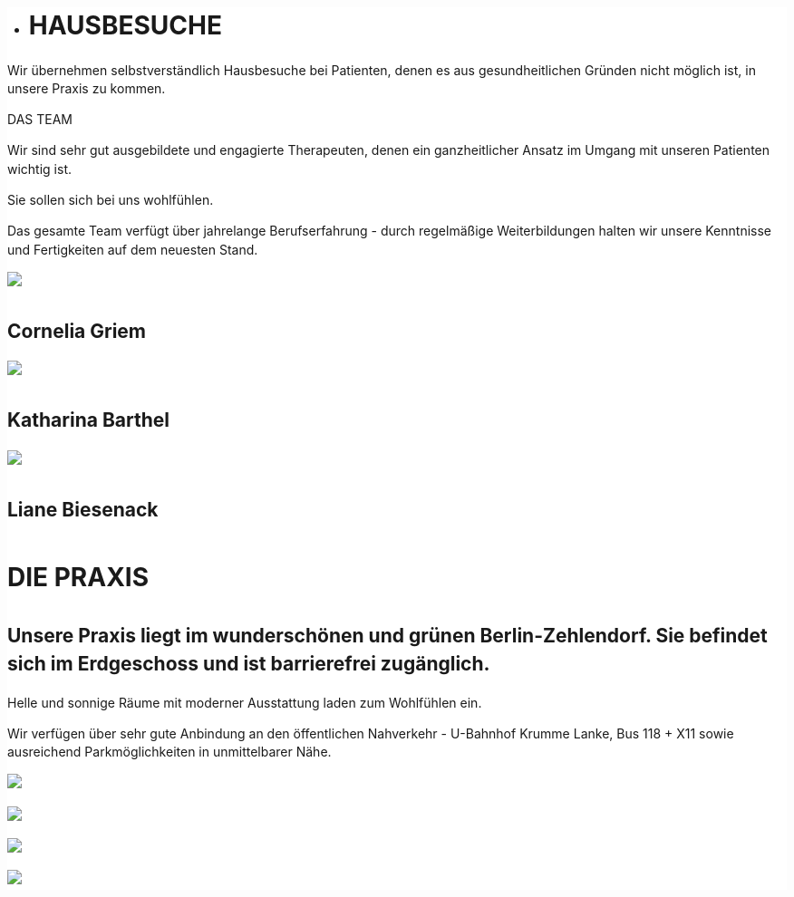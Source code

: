 - # HAUSBESUCHE







Wir übernehmen selbstverständlich Hausbesuche bei Patienten, denen es aus gesundheitlichen Gründen nicht möglich ist, in unsere Praxis zu kommen.


DAS TEAM

Wir sind sehr gut ausgebildete und engagierte Therapeuten, denen ein ganzheitlicher Ansatz im Umgang mit unseren Patienten wichtig ist.

Sie sollen sich bei uns wohlfühlen.

Das gesamte Team verfügt über jahrelange Berufserfahrung - durch regelmäßige Weiterbildungen halten wir unsere Kenntnisse und Fertigkeiten auf dem neuesten Stand.

![](https://physiotherapie-bg.de/images/blank.gif?crc=4208392903)

## Cornelia Griem

![](https://physiotherapie-bg.de/images/blank.gif?crc=4208392903)

## Katharina Barthel

![](https://physiotherapie-bg.de/images/blank.gif?crc=4208392903)

## Liane Biesenack

# DIE PRAXIS

## Unsere Praxis liegt im wunderschönen und grünen Berlin-Zehlendorf. Sie befindet sich im Erdgeschoss und ist barrierefrei zugänglich.

Helle und sonnige Räume mit moderner Ausstattung laden zum Wohlfühlen ein.

Wir verfügen über sehr gute Anbindung an den öffentlichen Nahverkehr - U-Bahnhof Krumme Lanke, Bus 118 \+ X11 sowie ausreichend Parkmöglichkeiten in unmittelbarer Nähe.

![](https://physiotherapie-bg.de/images/blank.gif?crc=4208392903)

![](https://physiotherapie-bg.de/images/blank.gif?crc=4208392903)

![](https://physiotherapie-bg.de/images/blank.gif?crc=4208392903)

![](https://physiotherapie-bg.de/images/blank.gif?crc=4208392903)
